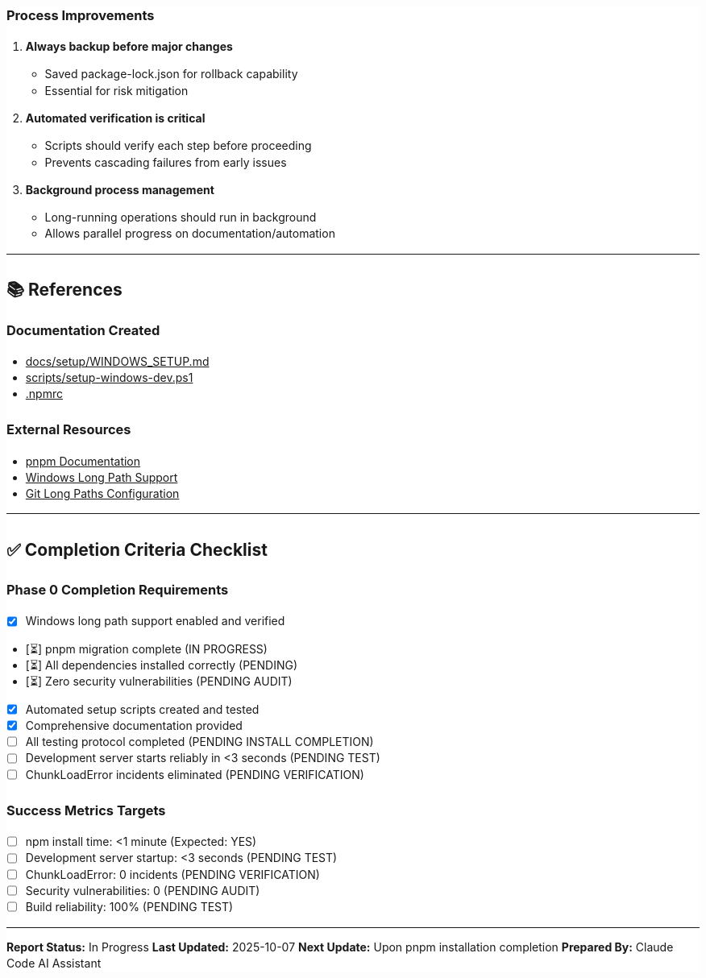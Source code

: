 ### Process Improvements

1. **Always backup before major changes**
   - Saved package-lock.json for rollback capability
   - Essential for risk mitigation

2. **Automated verification is critical**
   - Scripts should verify each step before proceeding
   - Prevents cascading failures from early issues

3. **Background process management**
   - Long-running operations should run in background
   - Allows parallel progress on documentation/automation

---

## 📚 References

### Documentation Created

- [docs/setup/WINDOWS_SETUP.md](../../setup/WINDOWS_SETUP.md)
- [scripts/setup-windows-dev.ps1](../../../scripts/setup-windows-dev.ps1)
- [.npmrc](../../../.npmrc)

### External Resources

- [pnpm Documentation](https://pnpm.io/)
- [Windows Long Path Support](https://learn.microsoft.com/en-us/windows/win32/fileio/maximum-file-path-limitation)
- [Git Long Paths Configuration](https://git-scm.com/docs/git-config#Documentation/git-config.txt-coreprotectNTFS)

---

## ✅ Completion Criteria Checklist

### Phase 0 Completion Requirements

- [x] Windows long path support enabled and verified
- [⏳] pnpm migration complete (IN PROGRESS)
- [⏳] All dependencies installed correctly (PENDING)
- [⏳] Zero security vulnerabilities (PENDING AUDIT)
- [x] Automated setup scripts created and tested
- [x] Comprehensive documentation provided
- [ ] All testing protocol completed (PENDING INSTALL COMPLETION)
- [ ] Development server starts reliably in <3 seconds (PENDING TEST)
- [ ] ChunkLoadError incidents eliminated (PENDING VERIFICATION)

### Success Metrics Targets

- [ ] npm install time: <1 minute (Expected: YES)
- [ ] Development server startup: <3 seconds (PENDING TEST)
- [ ] ChunkLoadError: 0 incidents (PENDING VERIFICATION)
- [ ] Security vulnerabilities: 0 (PENDING AUDIT)
- [ ] Build reliability: 100% (PENDING TEST)

---

**Report Status:** In Progress
**Last Updated:** 2025-10-07
**Next Update:** Upon pnpm installation completion
**Prepared By:** Claude Code AI Assistant
